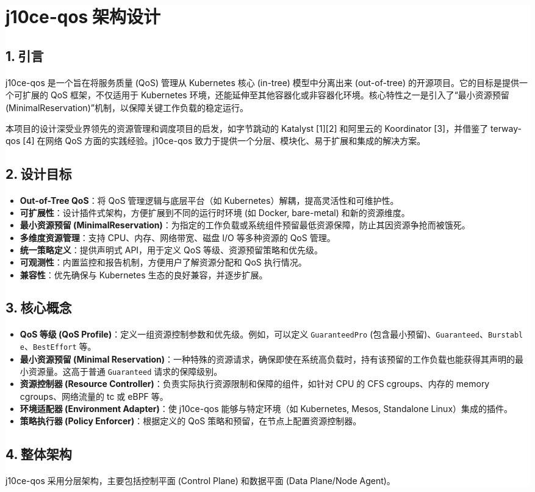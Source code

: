 # j10ce-qos 架构设计

## 1. 引言

j10ce-qos 是一个旨在将服务质量 (QoS) 管理从 Kubernetes 核心 (in-tree) 模型中分离出来 (out-of-tree) 的开源项目。它的目标是提供一个可扩展的 QoS 框架，不仅适用于 Kubernetes 环境，还能延伸至其他容器化或非容器化环境。核心特性之一是引入了“最小资源预留 (MinimalReservation)”机制，以保障关键工作负载的稳定运行。

本项目的设计深受业界领先的资源管理和调度项目的启发，如字节跳动的 Katalyst [1][2] 和阿里云的 Koordinator [3]，并借鉴了 terway-qos [4] 在网络 QoS 方面的实践经验。j10ce-qos 致力于提供一个分层、模块化、易于扩展和集成的解决方案。

## 2. 设计目标

* **Out-of-Tree QoS**：将 QoS 管理逻辑与底层平台（如 Kubernetes）解耦，提高灵活性和可维护性。
* **可扩展性**：设计插件式架构，方便扩展到不同的运行时环境 (如 Docker, bare-metal) 和新的资源维度。
* **最小资源预留 (MinimalReservation)**：为指定的工作负载或系统组件预留最低资源保障，防止其因资源争抢而被饿死。
* **多维度资源管理**：支持 CPU、内存、网络带宽、磁盘 I/O 等多种资源的 QoS 管理。
* **统一策略定义**：提供声明式 API，用于定义 QoS 等级、资源预留策略和优先级。
* **可观测性**：内置监控和报告机制，方便用户了解资源分配和 QoS 执行情况。
* **兼容性**：优先确保与 Kubernetes 生态的良好兼容，并逐步扩展。

## 3. 核心概念

* **QoS 等级 (QoS Profile)**：定义一组资源控制参数和优先级。例如，可以定义 `GuaranteedPro` (包含最小预留)、`Guaranteed`、`Burstable`、`BestEffort` 等。
* **最小资源预留 (Minimal Reservation)**：一种特殊的资源请求，确保即使在系统高负载时，持有该预留的工作负载也能获得其声明的最小资源量。这高于普通 `Guaranteed` 请求的保障级别。
* **资源控制器 (Resource Controller)**：负责实际执行资源限制和保障的组件，如针对 CPU 的 CFS cgroups、内存的 memory cgroups、网络流量的 tc 或 eBPF 等。
* **环境适配器 (Environment Adapter)**：使 j10ce-qos 能够与特定环境（如 Kubernetes, Mesos, Standalone Linux）集成的插件。
* **策略执行器 (Policy Enforcer)**：根据定义的 QoS 策略和预留，在节点上配置资源控制器。

## 4. 整体架构

j10ce-qos 采用分层架构，主要包括控制平面 (Control Plane) 和数据平面 (Data Plane/Node Agent)。
